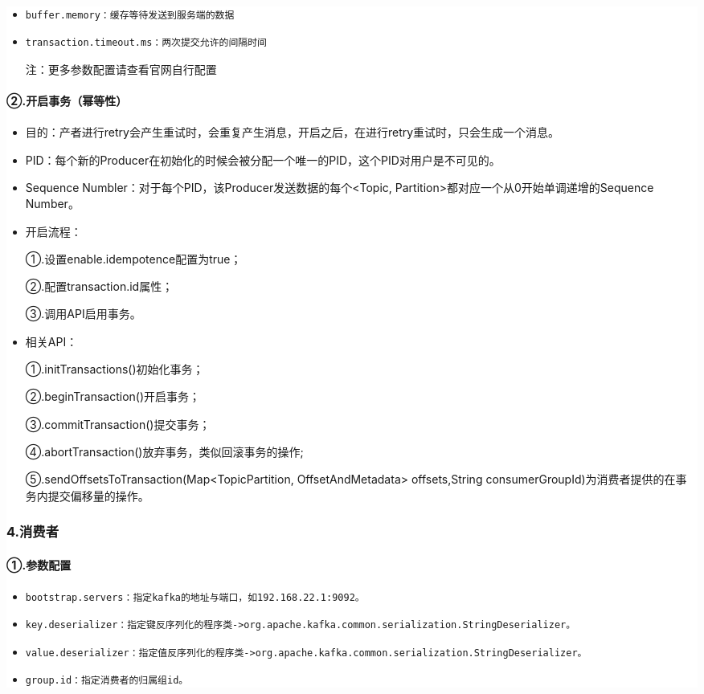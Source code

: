 - ```
  buffer.memory：缓存等待发送到服务端的数据
  ```

- ```
  transaction.timeout.ms：两次提交允许的间隔时间
  ```

  注：更多参数配置请查看官网自行配置

  [kafka官方文档]: http://kafka.apache.org/documentation/#producerconfigs

#### ②.开启事务（幂等性）

- 目的：产者进行retry会产生重试时，会重复产生消息，开启之后，在进行retry重试时，只会生成一个消息。

- PID：每个新的Producer在初始化的时候会被分配一个唯一的PID，这个PID对用户是不可见的。

- Sequence Numbler：对于每个PID，该Producer发送数据的每个<Topic, Partition>都对应一个从0开始单调递增的Sequence Number。

- 开启流程：

  ①.设置enable.idempotence配置为true；

  ②.配置transaction.id属性；

  ③.调用API启用事务。

- 相关API：

  ①.initTransactions()初始化事务；

  ②.beginTransaction()开启事务；

  ③.commitTransaction()提交事务；

  ④.abortTransaction()放弃事务，类似回滚事务的操作;
  
  ⑤.sendOffsetsToTransaction(Map<TopicPartition, OffsetAndMetadata> offsets,String consumerGroupId)为消费者提供的在事务内提交偏移量的操作。

### 4.消费者

#### ①.参数配置

- ```
  bootstrap.servers：指定kafka的地址与端口，如192.168.22.1:9092。
  ```

- ```
  key.deserializer：指定键反序列化的程序类->org.apache.kafka.common.serialization.StringDeserializer。
  ```

- ```
  value.deserializer：指定值反序列化的程序类->org.apache.kafka.common.serialization.StringDeserializer。
  ```

- ```
  group.id：指定消费者的归属组id。
  ```


  [flink]: https://ci.apache.org/projects/flink/flink-docs-release-1.11/zh/dev/connectors/filesystem_sink.html
  [spark]: http://spark.apache.org/docs/latest/streaming-programming-guide.html
[Flink官网连接案例]: https://ci.apache.org/projects/flink/flink-docs-release-1.11/dev/connectors/filesystem_sink.html